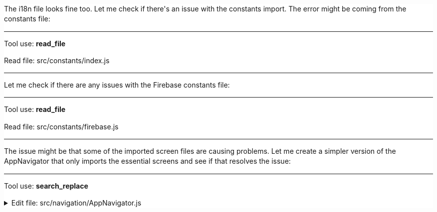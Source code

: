 The i18n file looks fine too. Let me check if there's an issue with the constants import. The error might be coming from the constants file:


---

Tool use: **read_file**

Read file: src/constants/index.js

---

Let me check if there are any issues with the Firebase constants file:


---

Tool use: **read_file**

Read file: src/constants/firebase.js

---

The issue might be that some of the imported screen files are causing problems. Let me create a simpler version of the AppNavigator that only imports the essential screens and see if that resolves the issue:


---

Tool use: **search_replace**


<details><summary>Edit file: src/navigation/AppNavigator.js</summary>

**Chunk 1**
Lines added: 112, lines removed: 24

```diff
@@ -18,33 +18,121 @@
  );
  
+ // Core screens - essential for app functionality
  import HomeScreen from '@/screens/dashboard/HomeScreen';
  import LoginScreen from '@/screens/auth/LoginScreen';
  import SignUpScreen from '@/screens/auth/SignUpScreen';
  import ForgotPasswordScreen from '@/screens/auth/ForgotPasswordScreen';
  import OnboardingScreen from '@/screens/auth/OnboardingScreen';
- import ActiveRideScreen from '@/screens/ride/ActiveRideScreen';
- import NavigationScreen from '@/screens/navigation/NavigationScreen';
- import SettingsScreen from '@/screens/settings/SettingsScreen';
- import ProfileScreen from '@/screens/profile/ProfileScreen';
- import EarningsScreen from '@/screens/earnings/EarningsScreen';
- import TripHistoryScreen from '@/screens/trips/TripHistoryScreen';
- import SupportScreen from '@/screens/support/SupportScreen';
- import EmergencyContactScreen from '@/screens/profile/EmergencyContactScreen';
- 
- // Optional imports with fallbacks (these may not exist)
- import RydeAnimation from '@/screens/startup/RydeAnimation';
- import AnalyticsDashboard from '@/screens/dashboard/AnalyticsDashboard';
- import DriverToolsDashboard from '@/screens/dashboard/DriverToolsDashboard';
- import SustainabilityDashboard from '@/screens/dashboard/SustainabilityDashboard';
- import CommunityDashboard from '@/screens/dashboard/CommunityDashboard';
- import SafetyDashboard from '@/screens/dashboard/SafetyDashboard';
- 
- import CommunicationDashboard from '@/screens/dashboard/CommunicationDashboard';
- import VehicleDashboard from '@/screens/dashboard/VehicleDashboard';
- import PaymentDashboard from '@/screens/dashboard/PaymentDashboard';
- import DynamicPricingDashboard from '@/screens/dashboard/DynamicPricingDashboard';
- import GamificationDashboard from '@/screens/dashboard/GamificationDashboard';
- import AccessibilityDashboard from '@/screens/dashboard/AccessibilityDashboard';
```